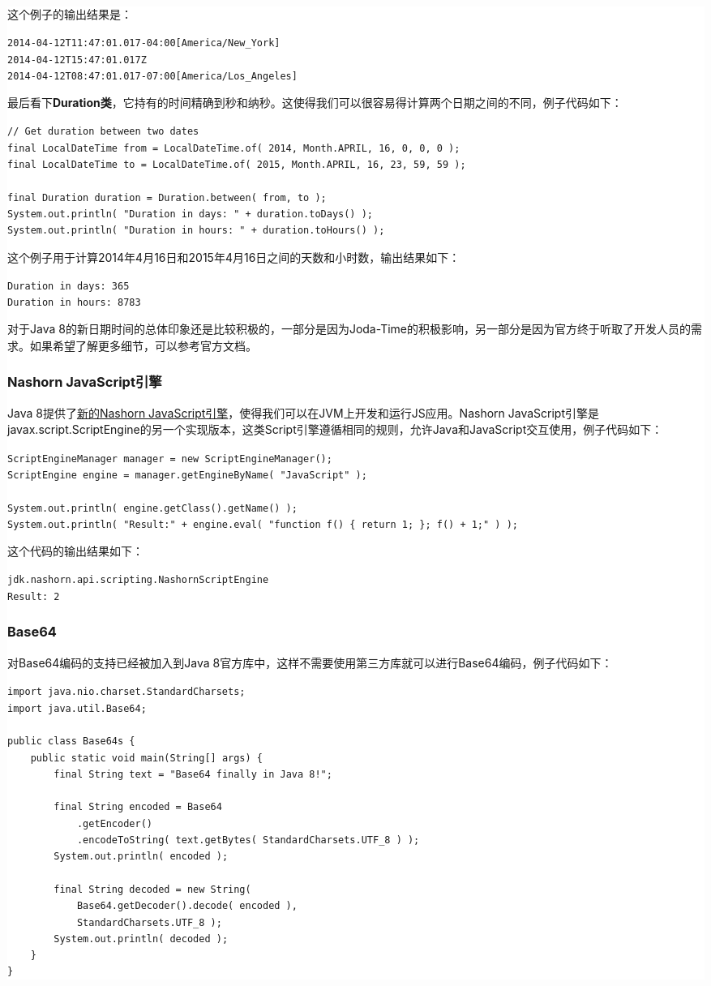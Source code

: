 这个例子的输出结果是：

	2014-04-12T11:47:01.017-04:00[America/New_York]
	2014-04-12T15:47:01.017Z
	2014-04-12T08:47:01.017-07:00[America/Los_Angeles]
	
最后看下**Duration类**，它持有的时间精确到秒和纳秒。这使得我们可以很容易得计算两个日期之间的不同，例子代码如下：
	
	// Get duration between two dates
	final LocalDateTime from = LocalDateTime.of( 2014, Month.APRIL, 16, 0, 0, 0 );
	final LocalDateTime to = LocalDateTime.of( 2015, Month.APRIL, 16, 23, 59, 59 );
	
	final Duration duration = Duration.between( from, to );
	System.out.println( "Duration in days: " + duration.toDays() );
	System.out.println( "Duration in hours: " + duration.toHours() );

这个例子用于计算2014年4月16日和2015年4月16日之间的天数和小时数，输出结果如下：

	Duration in days: 365
	Duration in hours: 8783

对于Java 8的新日期时间的总体印象还是比较积极的，一部分是因为Joda-Time的积极影响，另一部分是因为官方终于听取了开发人员的需求。如果希望了解更多细节，可以参考官方文档。

### Nashorn JavaScript引擎

Java 8提供了[新的Nashorn JavaScript引擎](http://www.javacodegeeks.com/2014/02/java-8-compiling-lambda-expressions-in-the-new-nashorn-js-engine.html)，使得我们可以在JVM上开发和运行JS应用。Nashorn JavaScript引擎是javax.script.ScriptEngine的另一个实现版本，这类Script引擎遵循相同的规则，允许Java和JavaScript交互使用，例子代码如下：

	ScriptEngineManager manager = new ScriptEngineManager();
	ScriptEngine engine = manager.getEngineByName( "JavaScript" );
	
	System.out.println( engine.getClass().getName() );
	System.out.println( "Result:" + engine.eval( "function f() { return 1; }; f() + 1;" ) );

这个代码的输出结果如下：

	jdk.nashorn.api.scripting.NashornScriptEngine
	Result: 2

### Base64

对Base64编码的支持已经被加入到Java 8官方库中，这样不需要使用第三方库就可以进行Base64编码，例子代码如下：


	import java.nio.charset.StandardCharsets;
	import java.util.Base64;
	
	public class Base64s {
	    public static void main(String[] args) {
	        final String text = "Base64 finally in Java 8!";
	
	        final String encoded = Base64
	            .getEncoder()
	            .encodeToString( text.getBytes( StandardCharsets.UTF_8 ) );
	        System.out.println( encoded );
	
	        final String decoded = new String( 
	            Base64.getDecoder().decode( encoded ),
	            StandardCharsets.UTF_8 );
	        System.out.println( decoded );
	    }
	}
	